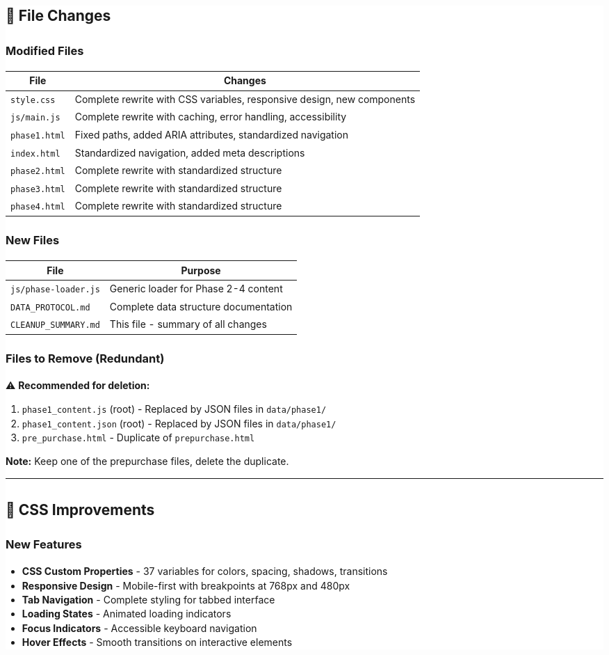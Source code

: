 ## 📁 File Changes

### Modified Files

| File | Changes |
|------|---------|
| `style.css` | Complete rewrite with CSS variables, responsive design, new components |
| `js/main.js` | Complete rewrite with caching, error handling, accessibility |
| `phase1.html` | Fixed paths, added ARIA attributes, standardized navigation |
| `index.html` | Standardized navigation, added meta descriptions |
| `phase2.html` | Complete rewrite with standardized structure |
| `phase3.html` | Complete rewrite with standardized structure |
| `phase4.html` | Complete rewrite with standardized structure |

### New Files

| File | Purpose |
|------|---------|
| `js/phase-loader.js` | Generic loader for Phase 2-4 content |
| `DATA_PROTOCOL.md` | Complete data structure documentation |
| `CLEANUP_SUMMARY.md` | This file - summary of all changes |

### Files to Remove (Redundant)

⚠️ **Recommended for deletion:**

1. `phase1_content.js` (root) - Replaced by JSON files in `data/phase1/`
2. `phase1_content.json` (root) - Replaced by JSON files in `data/phase1/`
3. `pre_purchase.html` - Duplicate of `prepurchase.html`

**Note:** Keep one of the prepurchase files, delete the duplicate.

---

## 🎨 CSS Improvements

### New Features
- **CSS Custom Properties** - 37 variables for colors, spacing, shadows, transitions
- **Responsive Design** - Mobile-first with breakpoints at 768px and 480px
- **Tab Navigation** - Complete styling for tabbed interface
- **Loading States** - Animated loading indicators
- **Focus Indicators** - Accessible keyboard navigation
- **Hover Effects** - Smooth transitions on interactive elements
